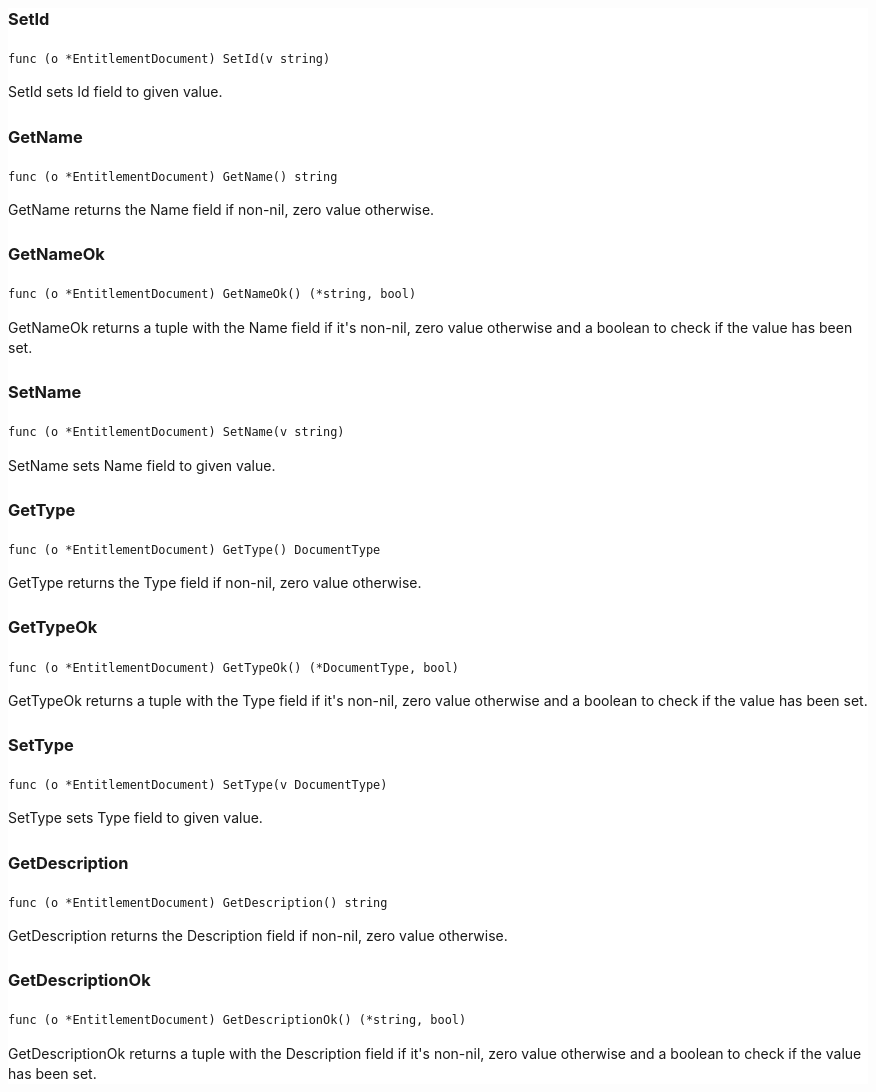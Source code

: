 ### SetId

`func (o *EntitlementDocument) SetId(v string)`

SetId sets Id field to given value.


### GetName

`func (o *EntitlementDocument) GetName() string`

GetName returns the Name field if non-nil, zero value otherwise.

### GetNameOk

`func (o *EntitlementDocument) GetNameOk() (*string, bool)`

GetNameOk returns a tuple with the Name field if it's non-nil, zero value otherwise
and a boolean to check if the value has been set.

### SetName

`func (o *EntitlementDocument) SetName(v string)`

SetName sets Name field to given value.


### GetType

`func (o *EntitlementDocument) GetType() DocumentType`

GetType returns the Type field if non-nil, zero value otherwise.

### GetTypeOk

`func (o *EntitlementDocument) GetTypeOk() (*DocumentType, bool)`

GetTypeOk returns a tuple with the Type field if it's non-nil, zero value otherwise
and a boolean to check if the value has been set.

### SetType

`func (o *EntitlementDocument) SetType(v DocumentType)`

SetType sets Type field to given value.


### GetDescription

`func (o *EntitlementDocument) GetDescription() string`

GetDescription returns the Description field if non-nil, zero value otherwise.

### GetDescriptionOk

`func (o *EntitlementDocument) GetDescriptionOk() (*string, bool)`

GetDescriptionOk returns a tuple with the Description field if it's non-nil, zero value otherwise
and a boolean to check if the value has been set.

